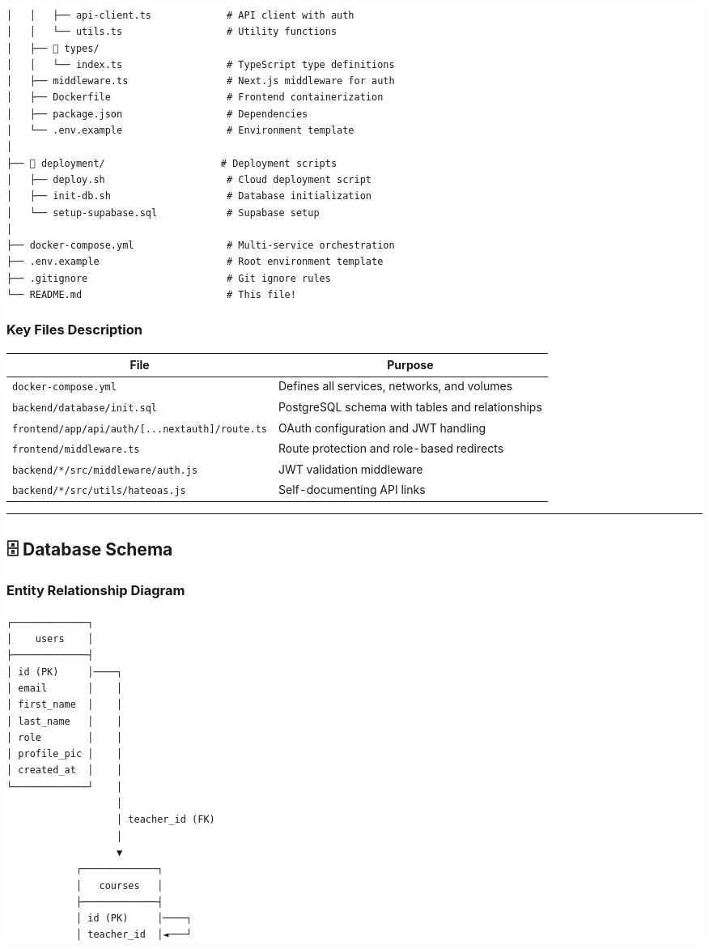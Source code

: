 ```
│   │   ├── api-client.ts             # API client with auth
│   │   └── utils.ts                  # Utility functions
│   ├── 📁 types/
│   │   └── index.ts                  # TypeScript type definitions
│   ├── middleware.ts                 # Next.js middleware for auth
│   ├── Dockerfile                    # Frontend containerization
│   ├── package.json                  # Dependencies
│   └── .env.example                  # Environment template
│
├── 📁 deployment/                    # Deployment scripts
│   ├── deploy.sh                     # Cloud deployment script
│   ├── init-db.sh                    # Database initialization
│   └── setup-supabase.sql            # Supabase setup
│
├── docker-compose.yml                # Multi-service orchestration
├── .env.example                      # Root environment template
├── .gitignore                        # Git ignore rules
└── README.md                         # This file!
```

### Key Files Description

| File | Purpose |
|------|---------|
| `docker-compose.yml` | Defines all services, networks, and volumes |
| `backend/database/init.sql` | PostgreSQL schema with tables and relationships |
| `frontend/app/api/auth/[...nextauth]/route.ts` | OAuth configuration and JWT handling |
| `frontend/middleware.ts` | Route protection and role-based redirects |
| `backend/*/src/middleware/auth.js` | JWT validation middleware |
| `backend/*/src/utils/hateoas.js` | Self-documenting API links |

---


## 🗄️ Database Schema

### Entity Relationship Diagram

```
┌─────────────┐
│    users    │
├─────────────┤
│ id (PK)     │────┐
│ email       │    │
│ first_name  │    │
│ last_name   │    │
│ role        │    │
│ profile_pic │    │
│ created_at  │    │
└─────────────┘    │
                   │
                   │ teacher_id (FK)
                   │
                   ▼
            ┌─────────────┐
            │   courses   │
            ├─────────────┤
            │ id (PK)     │────┐
            │ teacher_id  │◄───┘
```